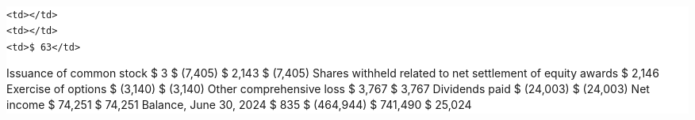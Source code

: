     <td></td>
    <td></td>
    <td>$ 63</td>
  </tr>
  <tr>
    <td>Issuance of common stock</td>
    <td>$ 3</td>
    <td>$ (7,405)</td>
    <td>$ 2,143</td>
    <td></td>
    <td></td>
    <td>$ (7,405)</td>
  </tr>
  <tr>
    <td>Shares withheld related to net settlement of equity awards</td>
    <td></td>
    <td></td>
    <td></td>
    <td></td>
    <td></td>
    <td>$ 2,146</td>
  </tr>
  <tr>
    <td>Exercise of options</td>
    <td></td>
    <td></td>
    <td></td>
    <td>$ (3,140)</td>
    <td></td>
    <td>$ (3,140)</td>
  </tr>
  <tr>
    <td>Other comprehensive loss</td>
    <td></td>
    <td></td>
    <td>$ 3,767</td>
    <td></td>
    <td></td>
    <td>$ 3,767</td>
  </tr>
  <tr>
    <td>Dividends paid</td>
    <td></td>
    <td></td>
    <td></td>
    <td></td>
    <td>$ (24,003)</td>
    <td>$ (24,003)</td>
  </tr>
  <tr>
    <td>Net income</td>
    <td></td>
    <td></td>
    <td></td>
    <td></td>
    <td>$ 74,251</td>
    <td>$ 74,251</td>
  </tr>
  <tr>
    <td>Balance, June 30, 2024</td>
    <td>$ 835</td>
    <td>$ (464,944)</td>
    <td>$ 741,490</td>
    <td>$ 25,024</td>